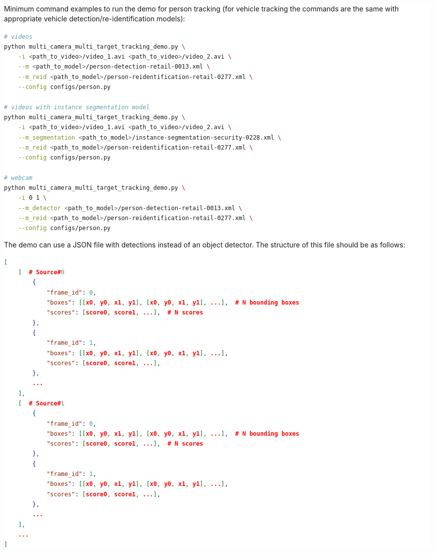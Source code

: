 Minimum command examples to run the demo for person tracking (for vehicle tracking the commands are the same with appropriate vehicle detection/re-identification models):

```sh
# videos
python multi_camera_multi_target_tracking_demo.py \
    -i <path_to_video>/video_1.avi <path_to_video>/video_2.avi \
    --m <path_to_model>/person-detection-retail-0013.xml \
    --m_reid <path_to_model>/person-reidentification-retail-0277.xml \
    --config configs/person.py

# videos with instance segmentation model
python multi_camera_multi_target_tracking_demo.py \
    -i <path_to_video>/video_1.avi <path_to_video>/video_2.avi \
    --m_segmentation <path_to_model>/instance-segmentation-security-0228.xml \
    --m_reid <path_to_model>/person-reidentification-retail-0277.xml \
    --config configs/person.py

# webcam
python multi_camera_multi_target_tracking_demo.py \
    -i 0 1 \
    --m_detector <path_to_model>/person-detection-retail-0013.xml \
    --m_reid <path_to_model>/person-reidentification-retail-0277.xml \
    --config configs/person.py
```

The demo can use a JSON file with detections instead of an object detector.
The structure of this file should be as follows:
```json
[
    [  # Source#0
        {
            "frame_id": 0,
            "boxes": [[x0, y0, x1, y1], [x0, y0, x1, y1], ...],  # N bounding boxes
            "scores": [score0, score1, ...],  # N scores
        },
        {
            "frame_id": 1,
            "boxes": [[x0, y0, x1, y1], [x0, y0, x1, y1], ...],
            "scores": [score0, score1, ...],
        },
        ...
    ],
    [  # Source#1
        {
            "frame_id": 0,
            "boxes": [[x0, y0, x1, y1], [x0, y0, x1, y1], ...],  # N bounding boxes
            "scores": [score0, score1, ...],  # N scores
        },
        {
            "frame_id": 1,
            "boxes": [[x0, y0, x1, y1], [x0, y0, x1, y1], ...],
            "scores": [score0, score1, ...],
        },
        ...
    ],
    ...
]
```
